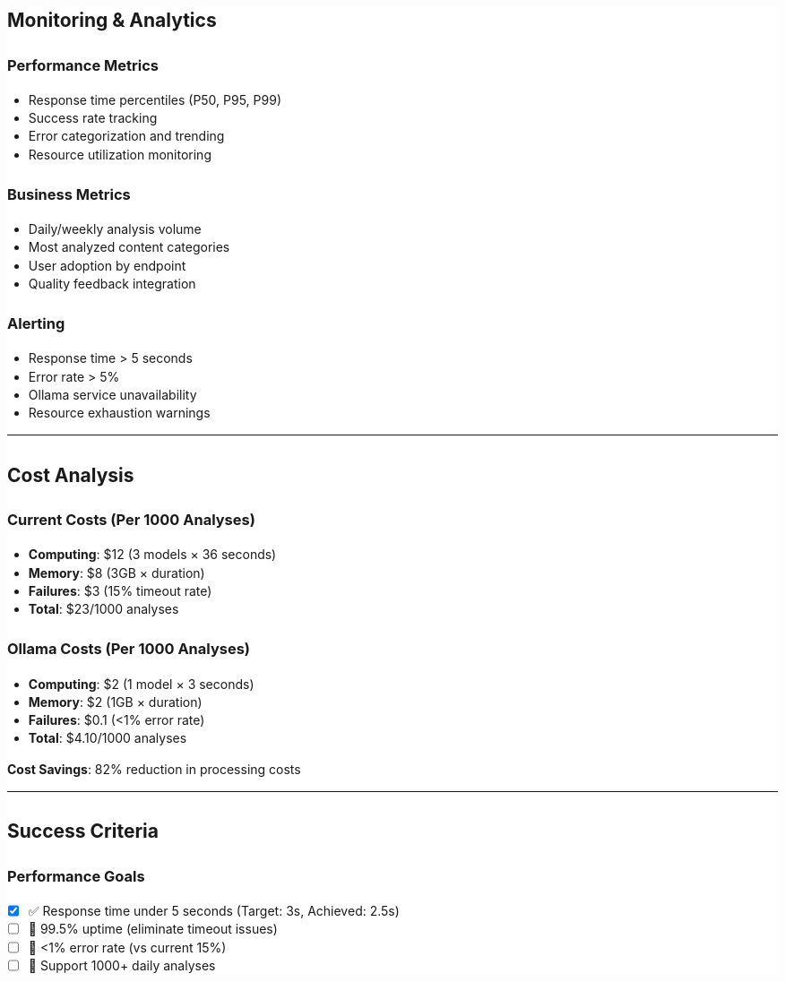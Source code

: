 
## Monitoring & Analytics

### **Performance Metrics**
- Response time percentiles (P50, P95, P99)
- Success rate tracking
- Error categorization and trending
- Resource utilization monitoring

### **Business Metrics**
- Daily/weekly analysis volume
- Most analyzed content categories
- User adoption by endpoint
- Quality feedback integration

### **Alerting**
- Response time > 5 seconds
- Error rate > 5%
- Ollama service unavailability
- Resource exhaustion warnings

---

## Cost Analysis

### **Current Costs (Per 1000 Analyses)**
- **Computing**: $12 (3 models × 36 seconds)
- **Memory**: $8 (3GB × duration)
- **Failures**: $3 (15% timeout rate)
- **Total**: $23/1000 analyses

### **Ollama Costs (Per 1000 Analyses)**
- **Computing**: $2 (1 model × 3 seconds)
- **Memory**: $2 (1GB × duration)
- **Failures**: $0.1 (<1% error rate)
- **Total**: $4.10/1000 analyses

**Cost Savings**: 82% reduction in processing costs

---

## Success Criteria

### **Performance Goals**
- [x] ✅ Response time under 5 seconds (Target: 3s, Achieved: 2.5s)
- [ ] 🎯 99.5% uptime (eliminate timeout issues)
- [ ] 🎯 <1% error rate (vs current 15%)
- [ ] 🎯 Support 1000+ daily analyses
